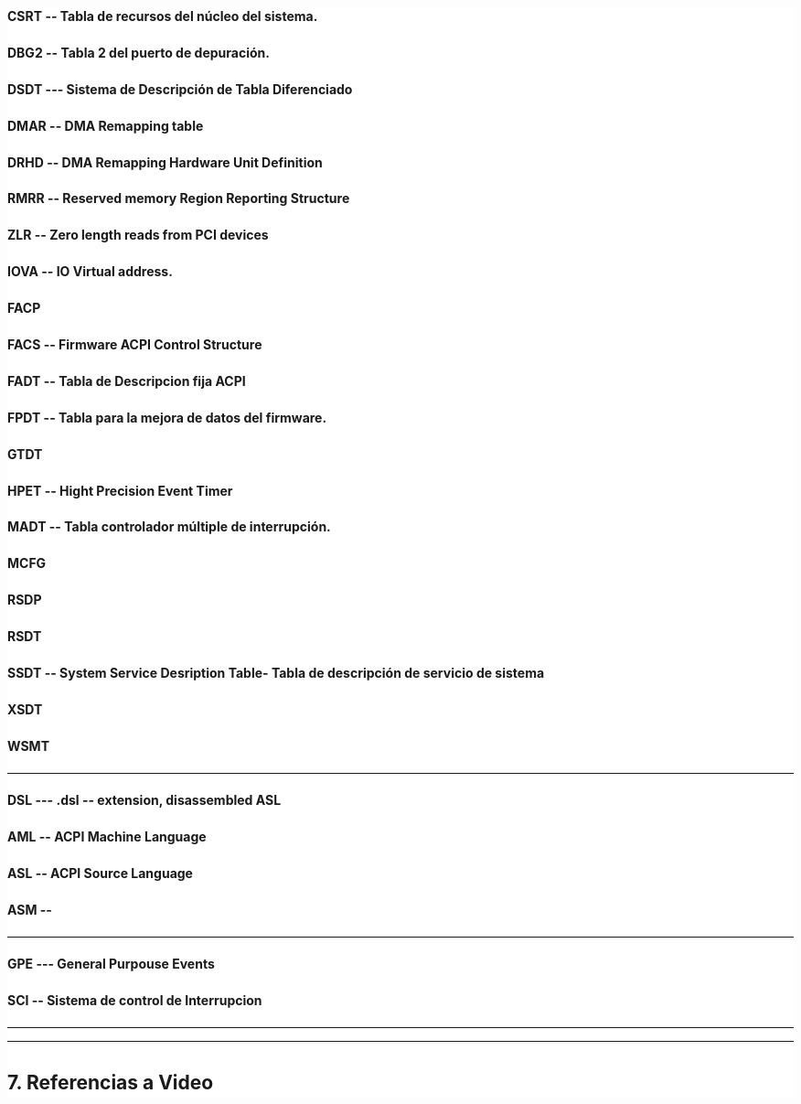 #### CSRT -- Tabla de recursos del núcleo del sistema.

#### DBG2 -- Tabla 2 del puerto de depuración.

#### DSDT --- Sistema de Descripción de Tabla Diferenciado
#### DMAR -- DMA Remapping table 
#### DRHD -- DMA Remapping Hardware Unit Definition
#### RMRR -- Reserved memory Region Reporting Structure
#### ZLR  -- Zero length reads from PCI devices
#### IOVA -- IO Virtual address.

#### FACP
#### FACS -- Firmware ACPI Control Structure
#### FADT -- Tabla de Descripcion fija ACPI
#### FPDT -- Tabla para la mejora de datos del firmware.

#### GTDT

#### HPET -- Hight Precision Event Timer

#### MADT -- Tabla controlador múltiple de interrupción.
#### MCFG

#### RSDP
#### RSDT

#### SSDT -- System Service Desription Table- Tabla de descripción de servicio de sistema

#### XSDT

#### WSMT
  ---------------
#### DSL  --- .dsl -- extension, disassembled ASL
#### AML -- ACPI Machine Language
#### ASL -- ACPI Source Language
#### ASM --
  ---------------
#### GPE --- General Purpouse Events
#### SCI -- Sistema de control de Interrupcion
---

---
## 7. <a name="i7">Referencias a Video</a>
